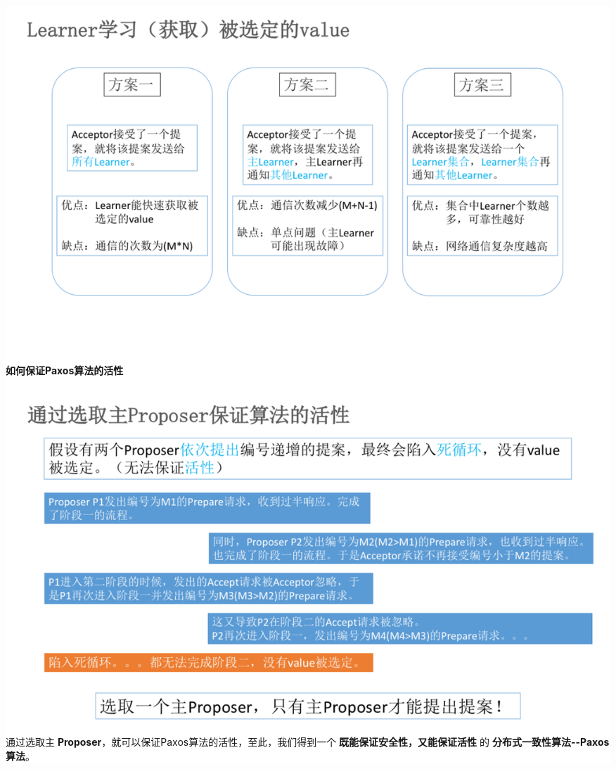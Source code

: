 ![](Learner.png)

#### 如何保证Paxos算法的活性
![](pxos问题.png)
通过选取主 **Proposer**，就可以保证Paxos算法的活性，至此，我们得到一个 **既能保证安全性，又能保证活性** 的 **分布式一致性算法--Paxos算法**。
